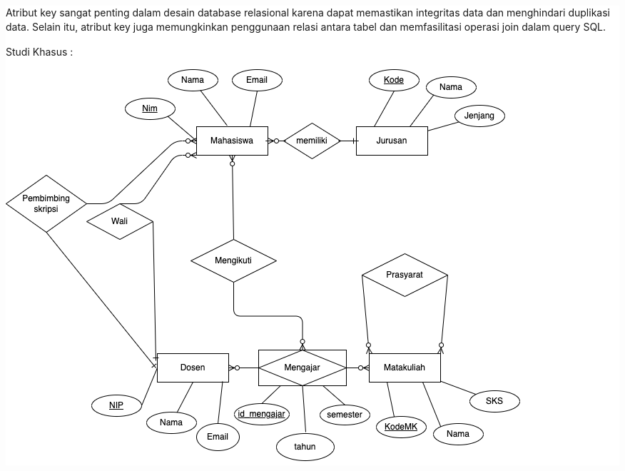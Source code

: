 Atribut key sangat penting dalam desain database relasional karena dapat memastikan integritas data dan menghindari duplikasi data. Selain itu, atribut key juga memungkinkan penggunaan relasi antara tabel dan memfasilitasi operasi join dalam query SQL.

Studi Khasus :

![](gambar/erd5.png)
